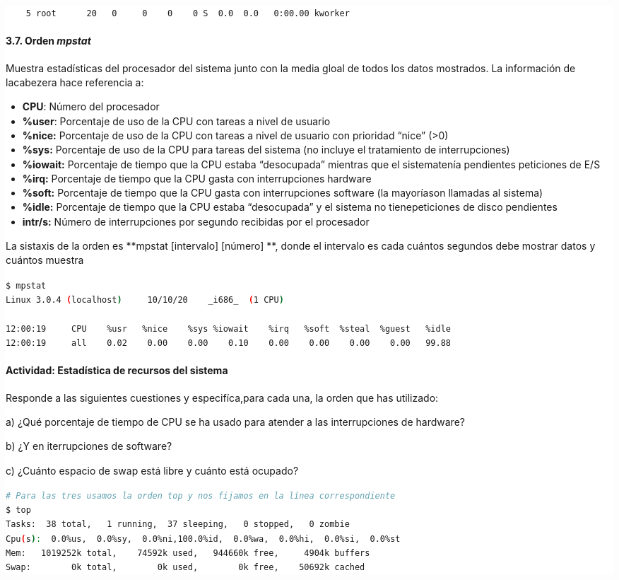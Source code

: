```bash
    5 root      20   0     0    0    0 S  0.0  0.0   0:00.00 kworker
```



#### 3.7. Orden *mpstat*

Muestra estadísticas del procesador del sistema junto con la media gloal de todos los datos mostrados. La información de lacabezera hace referencia a:

- **CPU**: Número del procesador
- **%user**: Porcentaje de uso de la CPU con tareas a nivel de usuario
- **%nice:** Porcentaje de uso de la CPU con tareas a nivel de usuario con prioridad “nice” (>0)
- **%sys:** Porcentaje de uso de la CPU para tareas del sistema (no incluye el tratamiento de interrupciones) 
- **%iowait:** Porcentaje de tiempo que la CPU estaba “desocupada” mientras que el sistematenía pendientes peticiones de E/S
- **%irq:** Porcentaje de tiempo que la CPU gasta con interrupciones hardware
- **%soft:** Porcentaje de tiempo que la CPU gasta con interrupciones software (la mayoríason llamadas al sistema)
- **%idle:** Porcentaje de tiempo que la CPU estaba “desocupada” y el sistema no tienepeticiones de disco pendientes
- **intr/s:** Número de interrupciones por segundo recibidas por el procesador

La sistaxis de la orden es **mpstat [intervalo] [número] **, donde el intervalo es cada cuántos segundos debe mostrar datos y cuántos muestra

```bash
$ mpstat 
Linux 3.0.4 (localhost) 	10/10/20 	_i686_	(1 CPU)

12:00:19     CPU    %usr   %nice    %sys %iowait    %irq   %soft  %steal  %guest   %idle
12:00:19     all    0.02    0.00    0.00    0.10    0.00    0.00    0.00    0.00   99.88

```



#### Actividad: Estadística de recursos del sistema

Responde a las siguientes cuestiones y especifíca,para cada una, la orden que has utilizado:

a) ¿Qué porcentaje de tiempo de CPU se ha usado para atender a las interrupciones de hardware?

b) ¿Y en iterrupciones de software?

c) ¿Cuánto espacio de swap está libre y cuánto está ocupado?

```bash
# Para las tres usamos la orden top y nos fijamos en la línea correspondiente
$ top
Tasks:  38 total,   1 running,  37 sleeping,   0 stopped,   0 zombie
Cpu(s):  0.0%us,  0.0%sy,  0.0%ni,100.0%id,  0.0%wa,  0.0%hi,  0.0%si,  0.0%st
Mem:   1019252k total,    74592k used,   944660k free,     4904k buffers
Swap:        0k total,        0k used,        0k free,    50692k cached
```


